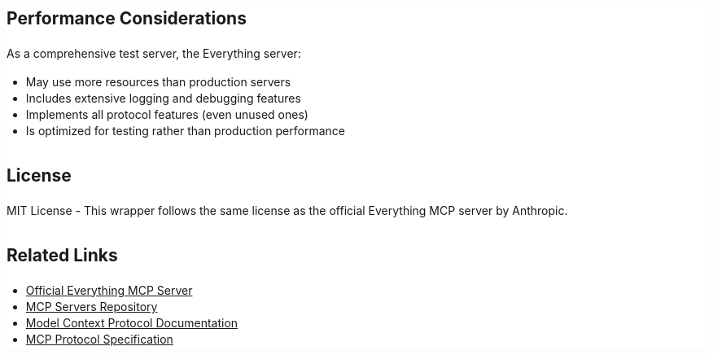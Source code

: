 ## Performance Considerations

As a comprehensive test server, the Everything server:
- May use more resources than production servers
- Includes extensive logging and debugging features
- Implements all protocol features (even unused ones)
- Is optimized for testing rather than production performance

## License

MIT License - This wrapper follows the same license as the official Everything MCP server by Anthropic.

## Related Links

- [Official Everything MCP Server](https://www.npmjs.com/package/@modelcontextprotocol/server-everything)
- [MCP Servers Repository](https://github.com/modelcontextprotocol/servers)
- [Model Context Protocol Documentation](https://modelcontextprotocol.io/)
- [MCP Protocol Specification](https://modelcontextprotocol.io/spec)